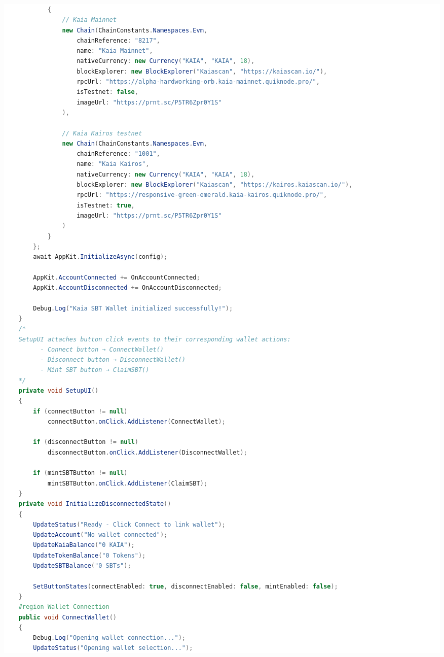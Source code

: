 ```C#
            {
                // Kaia Mainnet
                new Chain(ChainConstants.Namespaces.Evm,
                    chainReference: "8217",
                    name: "Kaia Mainnet",
                    nativeCurrency: new Currency("KAIA", "KAIA", 18),
                    blockExplorer: new BlockExplorer("Kaiascan", "https://kaiascan.io/"),
                    rpcUrl: "https://alpha-hardworking-orb.kaia-mainnet.quiknode.pro/",
                    isTestnet: false,
                    imageUrl: "https://prnt.sc/P5TR6Zpr0Y1S"
                ),
                
                // Kaia Kairos testnet
                new Chain(ChainConstants.Namespaces.Evm,
                    chainReference: "1001",
                    name: "Kaia Kairos",
                    nativeCurrency: new Currency("KAIA", "KAIA", 18),
                    blockExplorer: new BlockExplorer("Kaiascan", "https://kairos.kaiascan.io/"),
                    rpcUrl: "https://responsive-green-emerald.kaia-kairos.quiknode.pro/",
                    isTestnet: true,
                    imageUrl: "https://prnt.sc/P5TR6Zpr0Y1S"
                )
            }
        };
        await AppKit.InitializeAsync(config);
        
        AppKit.AccountConnected += OnAccountConnected;
        AppKit.AccountDisconnected += OnAccountDisconnected;
        
        Debug.Log("Kaia SBT Wallet initialized successfully!");
    }
    /*
    SetupUI attaches button click events to their corresponding wallet actions:
          - Connect button → ConnectWallet()
          - Disconnect button → DisconnectWallet()
          - Mint SBT button → ClaimSBT()
    */
    private void SetupUI()
    {
        if (connectButton != null)
            connectButton.onClick.AddListener(ConnectWallet);
            
        if (disconnectButton != null)
            disconnectButton.onClick.AddListener(DisconnectWallet);
            
        if (mintSBTButton != null)
            mintSBTButton.onClick.AddListener(ClaimSBT);
    }
    private void InitializeDisconnectedState()
    {
        UpdateStatus("Ready - Click Connect to link wallet");
        UpdateAccount("No wallet connected");
        UpdateKaiaBalance("0 KAIA");
        UpdateTokenBalance("0 Tokens");
        UpdateSBTBalance("0 SBTs");
        
        SetButtonStates(connectEnabled: true, disconnectEnabled: false, mintEnabled: false);
    }
    #region Wallet Connection
    public void ConnectWallet()
    {
        Debug.Log("Opening wallet connection...");
        UpdateStatus("Opening wallet selection...");
```